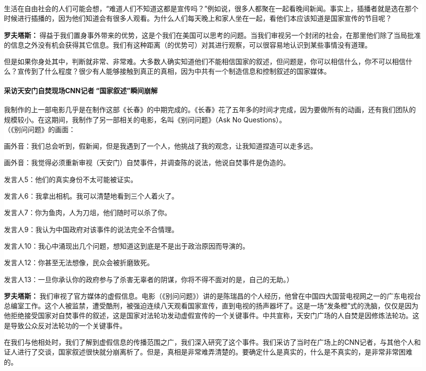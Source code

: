  </strong>
 生活在自由社会的人们可能会想，“难道人们不知道这都是宣传吗？”例如说，很多人都聚在一起看晚间新闻。事实上，插播者就是选在那个时候进行插播的，因为他们知道会有很多人观看。为什么人们每天晚上和家人坐在一起，看他们本应该知道是国家宣传的节目呢？
</p>
<p>
 <strong>
  罗夫塔斯：
 </strong>
 得益于我们置身事外带来的优势，这是个我们在美国可以思考的问题。当我们审视另一个封闭的社会，在那里他们除了当局批准的信息之外没有机会获得其它信息。我们有这种距离（的优势可）对其进行观察，可以很容易地认识到某些事情没有道理。
</p>
<p>
 但是如果你身处其中，判断就非常、非常难。大多数人确实知道他们不能相信国家的叙述，但问题是，你可以相信什么，你不可以相信什么？宣传到了什么程度？很少有人能够接触到真正的真相，因为中共有一个制造信息和控制叙述的国家媒体。
</p>
<h4>
 采访天安门自焚现场CNN记者 “国家叙述”瞬间崩解
</h4>
<p>
 我制作的上一部电影几乎是在制作这部《长春》的中期完成的。《长春》花了五年多的时间才完成，因为要做所有的动画，还有我们团队的规模较小。在这期间，我制作了另一部相关的电影，名叫《别问问题》（Ask No Questions）。
 <br/>
 （《别问问题》的画面：
</p>
<p>
 画外音：我们总会听到，假新闻，但是我遇到了一个人，他挑战了我的观念，让我知道捏造可以走多远。
</p>
<p>
 画外音：我觉得必须重新审视（天安门）自焚事件，并调查陈的说法，他说自焚事件是伪造的。
</p>
<p>
 发言人5：他们的真实身份不太可能被证实。
</p>
<p>
 发言人6：我拿出相机。我可以清楚地看到三个人着火了。
</p>
<p>
 发言人7：你为鱼肉，人为刀俎，他们随时可以杀了你。
</p>
<p>
 发言人9：我认为中国政府对该事件的说法完全不合情理。
</p>
<p>
 发言人10：我心中涌现出几个问题，想知道这到底是不是出于政治原因而导演的。
</p>
<p>
 发言人12：你甚至无法想像，民众会被折磨致死。
</p>
<p>
 发言人13：一旦你承认你的政府参与了杀害无辜者的阴谋，你将不得不面对的是，自己的无助。）
</p>
<p>
 <strong>
  罗夫塔斯：
 </strong>
 我们审视了官方媒体的虚假信息。电影（《别问问题》）讲的是陈瑞昌的个人经历，他曾在中国四大国营电视网之一的广东电视台总编室工作。这个人被监禁，遭受酷刑，被强迫连续八天观看国家宣传，直到电视的扬声器坏了。这是一场“发条橙”式的洗脑，仅仅是因为他拒绝接受国家对自焚事件的叙述，这是国家对法轮功发动虚假宣传的一个关键事件。中共宣称，天安门广场的人自焚是因修炼法轮功。这是导致公众反对法轮功的一个关键事件。
</p>
<p>
 在我们与他相处时，我们了解到虚假信息的传播范围之广，我们深入研究了这个事件。我们采访了当时在广场上的CNN记者，与其他个人和证人进行了交谈，国家叙述很快就分崩离析了。但是，真相是非常难弄清楚的。要确定什么是真实的，什么是不真实的，是非常非常困难的。
</p>
<p>